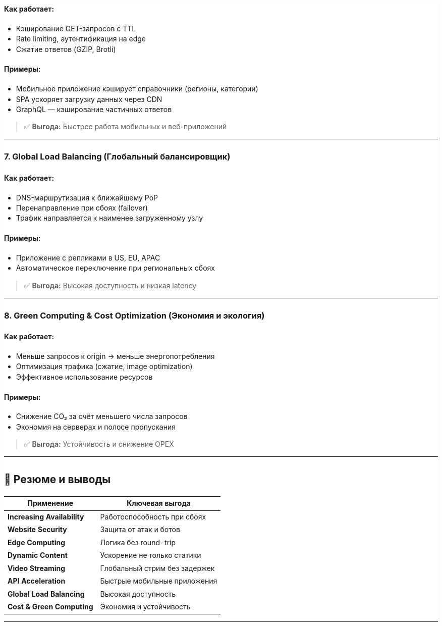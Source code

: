 #### **Как работает:**
- Кэширование GET-запросов с TTL
- Rate limiting, аутентификация на edge
- Сжатие ответов (GZIP, Brotli)

#### **Примеры:**
- Мобильное приложение кэширует справочники (регионы, категории)
- SPA ускоряет загрузку данных через CDN
- GraphQL — кэширование частичных ответов

> ✅ **Выгода:** Быстрее работа мобильных и веб-приложений

---

### **7. Global Load Balancing (Глобальный балансировщик)**

#### **Как работает:**
- DNS-маршрутизация к ближайшему PoP
- Перенаправление при сбоях (failover)
- Трафик направляется к наименее загруженному узлу

#### **Примеры:**
- Приложение с репликами в US, EU, APAC
- Автоматическое переключение при региональных сбоях

> ✅ **Выгода:** Высокая доступность и низкая latency

---

### **8. Green Computing & Cost Optimization (Экономия и экология)**

#### **Как работает:**
- Меньше запросов к origin → меньше энергопотребления
- Оптимизация трафика (сжатие, image optimization)
- Эффективное использование ресурсов

#### **Примеры:**
- Снижение CO₂ за счёт меньшего числа запросов
- Экономия на серверах и полосе пропускания

> ✅ **Выгода:** Устойчивость и снижение OPEX

---

## 🎯 **Резюме и выводы**

| Применение | Ключевая выгода |
|-----------|-----------------|
| **Increasing Availability** | Работоспособность при сбоях |
| **Website Security** | Защита от атак и ботов |
| **Edge Computing** | Логика без round-trip |
| **Dynamic Content** | Ускорение не только статики |
| **Video Streaming** | Глобальный стрим без задержек |
| **API Acceleration** | Быстрые мобильные приложения |
| **Global Load Balancing** | Высокая доступность |
| **Cost & Green Computing** | Экономия и устойчивость |

---